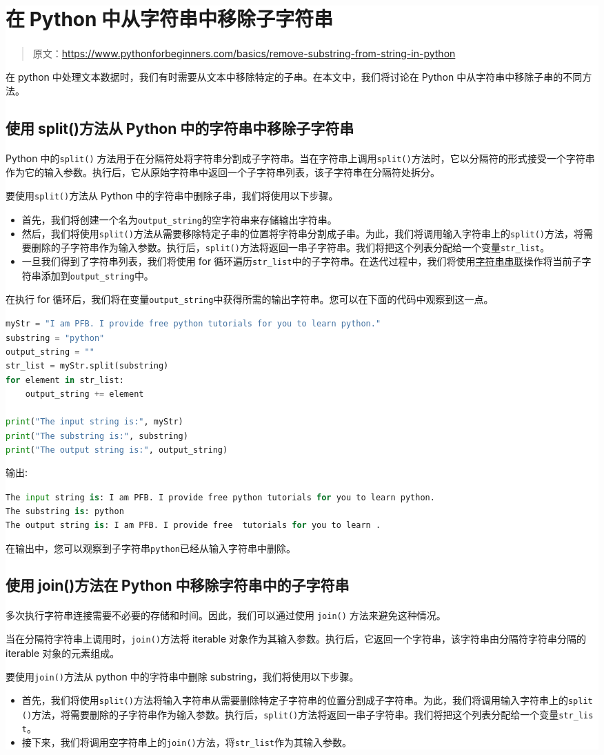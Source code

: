 # 在 Python 中从字符串中移除子字符串

> 原文：<https://www.pythonforbeginners.com/basics/remove-substring-from-string-in-python>

在 python 中处理文本数据时，我们有时需要从文本中移除特定的子串。在本文中，我们将讨论在 Python 中从字符串中移除子串的不同方法。

## 使用 split()方法从 Python 中的字符串中移除子字符串

Python 中的`split()` 方法用于在分隔符处将字符串分割成子字符串。当在字符串上调用`split()`方法时，它以分隔符的形式接受一个字符串作为它的输入参数。执行后，它从原始字符串中返回一个子字符串列表，该子字符串在分隔符处拆分。

要使用`split()`方法从 Python 中的字符串中删除子串，我们将使用以下步骤。

*   首先，我们将创建一个名为`output_string`的空字符串来存储输出字符串。
*   然后，我们将使用`split()`方法从需要移除特定子串的位置将字符串分割成子串。为此，我们将调用输入字符串上的`split()`方法，将需要删除的子字符串作为输入参数。执行后，`split()`方法将返回一串子字符串。我们将把这个列表分配给一个变量`str_list`。
*   一旦我们得到了字符串列表，我们将使用 for 循环遍历`str_list`中的子字符串。在迭代过程中，我们将使用[字符串串联](https://www.pythonforbeginners.com/concatenation/string-concatenation-and-formatting-in-python)操作将当前子字符串添加到`output_string`中。

在执行 for 循环后，我们将在变量`output_string`中获得所需的输出字符串。您可以在下面的代码中观察到这一点。

```py
myStr = "I am PFB. I provide free python tutorials for you to learn python."
substring = "python"
output_string = ""
str_list = myStr.split(substring)
for element in str_list:
    output_string += element

print("The input string is:", myStr)
print("The substring is:", substring)
print("The output string is:", output_string)
```

输出:

```py
The input string is: I am PFB. I provide free python tutorials for you to learn python.
The substring is: python
The output string is: I am PFB. I provide free  tutorials for you to learn .
```

在输出中，您可以观察到子字符串`python`已经从输入字符串中删除。

## 使用 join()方法在 Python 中移除字符串中的子字符串

多次执行字符串连接需要不必要的存储和时间。因此，我们可以通过使用 `join()` 方法来避免这种情况。

当在分隔符字符串上调用时，`join()`方法将 iterable 对象作为其输入参数。执行后，它返回一个字符串，该字符串由分隔符字符串分隔的 iterable 对象的元素组成。

要使用`join()`方法从 python 中的字符串中删除 substring，我们将使用以下步骤。

*   首先，我们将使用`split()`方法将输入字符串从需要删除特定子字符串的位置分割成子字符串。为此，我们将调用输入字符串上的`split()`方法，将需要删除的子字符串作为输入参数。执行后，`split()`方法将返回一串子字符串。我们将把这个列表分配给一个变量`str_list`。
*   接下来，我们将调用空字符串上的`join()`方法，将`str_list`作为其输入参数。

